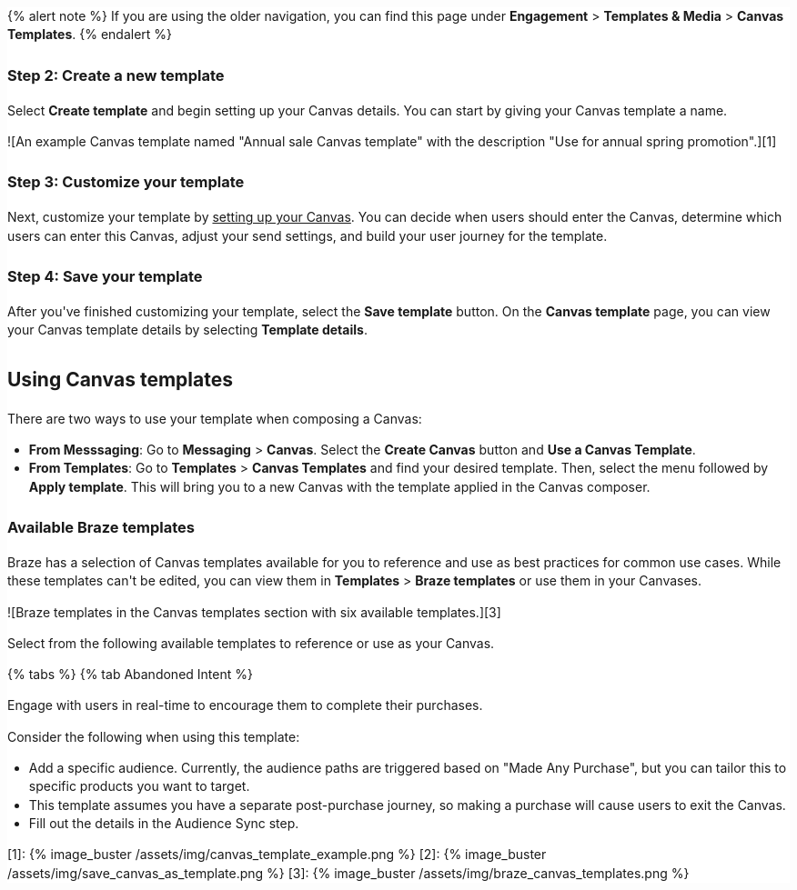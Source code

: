 {% alert note %}
If you are using the older navigation, you can find this page under **Engagement** > **Templates & Media** > **Canvas Templates**.
{% endalert %}

### Step 2: Create a new template

Select **Create template** and begin setting up your Canvas details. You can start by giving your Canvas template a name.

![An example Canvas template named "Annual sale Canvas template" with the description "Use for annual spring promotion".][1]

### Step 3: Customize your template

Next, customize your template by [setting up your Canvas]({{site.baseurl}}/user_guide/engagement_tools/canvas/create_a_canvas/create_a_canvas/#step-2-set-up-your-canvas). You can decide when users should enter the Canvas, determine which users can enter this Canvas, adjust your send settings, and build your user journey for the template.

### Step 4: Save your template

After you've finished customizing your template, select the **Save template** button. On the **Canvas template** page, you can view your Canvas template details by selecting <i class="fas fa-list"></i> **Template details**. 

## Using Canvas templates

There are two ways to use your template when composing a Canvas:

- **From Messsaging**: Go to **Messaging** > **Canvas**. Select the **Create Canvas** button and **Use a Canvas Template**.
- **From Templates**: Go to **Templates** > **Canvas Templates** and find your desired template. Then, select the <i class="fas fa-ellipsis-vertical"></i> menu followed by **Apply template**. This will bring you to a new Canvas with the template applied in the Canvas composer.

### Available Braze templates

Braze has a selection of Canvas templates available for you to reference and use as best practices for common use cases. While these templates can't be edited, you can view them in **Templates** > **Braze templates** or use them in your Canvases.

![Braze templates in the Canvas templates section with six available templates.][3]

Select from the following available templates to reference or use as your Canvas.

{% tabs %}
{% tab Abandoned Intent %}

Engage with users in real-time to encourage them to complete their purchases.

Consider the following when using this template:

- Add a specific audience. Currently, the audience paths are triggered based on "Made Any Purchase", but you can tailor this to specific products you want to target.
- This template assumes you have a separate post-purchase journey, so making a purchase will cause users to exit the Canvas.
- Fill out the details in the Audience Sync step.


[1]: {% image_buster /assets/img/canvas_template_example.png %}
[2]: {% image_buster /assets/img/save_canvas_as_template.png %}
[3]: {% image_buster /assets/img/braze_canvas_templates.png %}